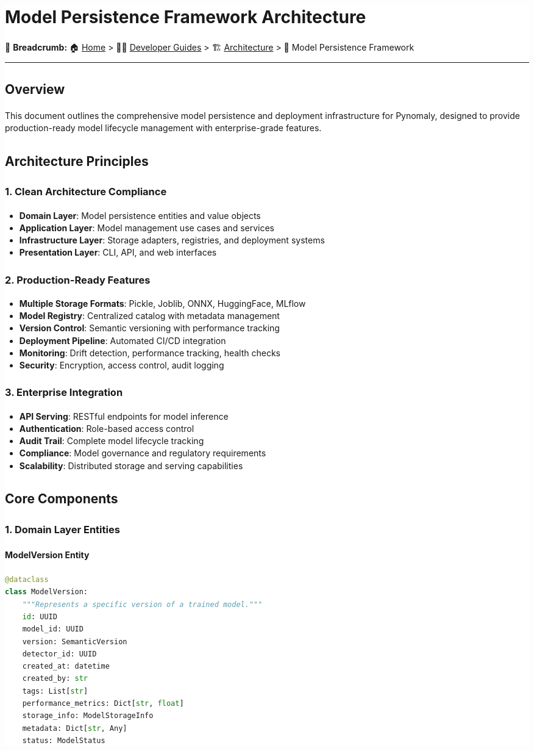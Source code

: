 # Model Persistence Framework Architecture

🍞 **Breadcrumb:** 🏠 [Home](../../index.md) > 👨‍💻 [Developer Guides](../README.md) > 🏗️ [Architecture](README.md) > 📄 Model Persistence Framework

---


## Overview

This document outlines the comprehensive model persistence and deployment infrastructure for Pynomaly, designed to provide production-ready model lifecycle management with enterprise-grade features.

## Architecture Principles

### 1. Clean Architecture Compliance
- **Domain Layer**: Model persistence entities and value objects
- **Application Layer**: Model management use cases and services
- **Infrastructure Layer**: Storage adapters, registries, and deployment systems
- **Presentation Layer**: CLI, API, and web interfaces

### 2. Production-Ready Features
- **Multiple Storage Formats**: Pickle, Joblib, ONNX, HuggingFace, MLflow
- **Model Registry**: Centralized catalog with metadata management
- **Version Control**: Semantic versioning with performance tracking
- **Deployment Pipeline**: Automated CI/CD integration
- **Monitoring**: Drift detection, performance tracking, health checks
- **Security**: Encryption, access control, audit logging

### 3. Enterprise Integration
- **API Serving**: RESTful endpoints for model inference
- **Authentication**: Role-based access control
- **Audit Trail**: Complete model lifecycle tracking
- **Compliance**: Model governance and regulatory requirements
- **Scalability**: Distributed storage and serving capabilities

## Core Components

### 1. Domain Layer Entities

#### ModelVersion Entity
```python
@dataclass
class ModelVersion:
    """Represents a specific version of a trained model."""
    id: UUID
    model_id: UUID
    version: SemanticVersion
    detector_id: UUID
    created_at: datetime
    created_by: str
    tags: List[str]
    performance_metrics: Dict[str, float]
    storage_info: ModelStorageInfo
    metadata: Dict[str, Any]
    status: ModelStatus
```
